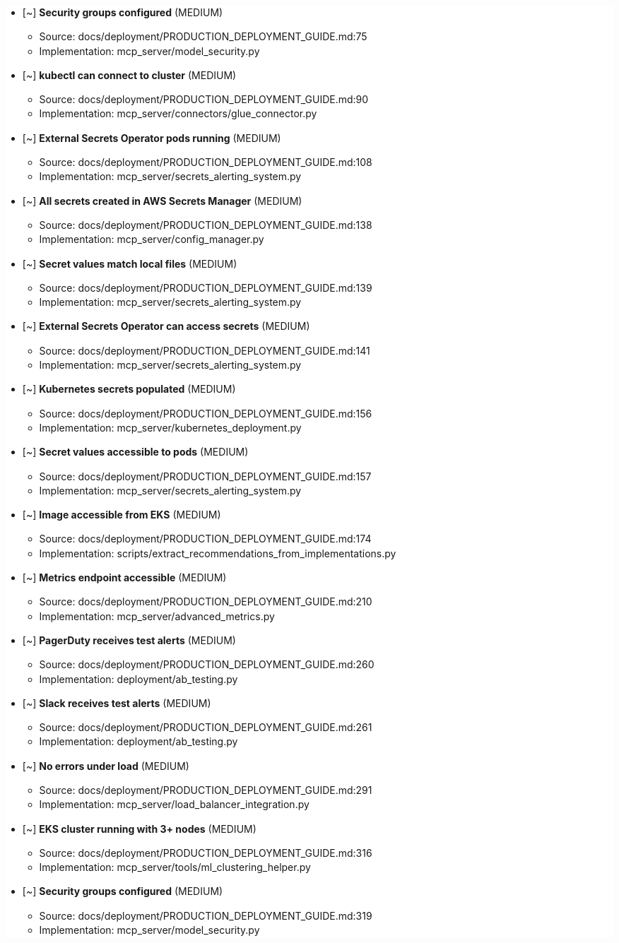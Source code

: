 - [~] **Security groups configured** (MEDIUM)
  - Source: docs/deployment/PRODUCTION_DEPLOYMENT_GUIDE.md:75
  - Implementation: mcp_server/model_security.py

- [~] **kubectl can connect to cluster** (MEDIUM)
  - Source: docs/deployment/PRODUCTION_DEPLOYMENT_GUIDE.md:90
  - Implementation: mcp_server/connectors/glue_connector.py

- [~] **External Secrets Operator pods running** (MEDIUM)
  - Source: docs/deployment/PRODUCTION_DEPLOYMENT_GUIDE.md:108
  - Implementation: mcp_server/secrets_alerting_system.py

- [~] **All secrets created in AWS Secrets Manager** (MEDIUM)
  - Source: docs/deployment/PRODUCTION_DEPLOYMENT_GUIDE.md:138
  - Implementation: mcp_server/config_manager.py

- [~] **Secret values match local files** (MEDIUM)
  - Source: docs/deployment/PRODUCTION_DEPLOYMENT_GUIDE.md:139
  - Implementation: mcp_server/secrets_alerting_system.py

- [~] **External Secrets Operator can access secrets** (MEDIUM)
  - Source: docs/deployment/PRODUCTION_DEPLOYMENT_GUIDE.md:141
  - Implementation: mcp_server/secrets_alerting_system.py

- [~] **Kubernetes secrets populated** (MEDIUM)
  - Source: docs/deployment/PRODUCTION_DEPLOYMENT_GUIDE.md:156
  - Implementation: mcp_server/kubernetes_deployment.py

- [~] **Secret values accessible to pods** (MEDIUM)
  - Source: docs/deployment/PRODUCTION_DEPLOYMENT_GUIDE.md:157
  - Implementation: mcp_server/secrets_alerting_system.py

- [~] **Image accessible from EKS** (MEDIUM)
  - Source: docs/deployment/PRODUCTION_DEPLOYMENT_GUIDE.md:174
  - Implementation: scripts/extract_recommendations_from_implementations.py

- [~] **Metrics endpoint accessible** (MEDIUM)
  - Source: docs/deployment/PRODUCTION_DEPLOYMENT_GUIDE.md:210
  - Implementation: mcp_server/advanced_metrics.py

- [~] **PagerDuty receives test alerts** (MEDIUM)
  - Source: docs/deployment/PRODUCTION_DEPLOYMENT_GUIDE.md:260
  - Implementation: deployment/ab_testing.py

- [~] **Slack receives test alerts** (MEDIUM)
  - Source: docs/deployment/PRODUCTION_DEPLOYMENT_GUIDE.md:261
  - Implementation: deployment/ab_testing.py

- [~] **No errors under load** (MEDIUM)
  - Source: docs/deployment/PRODUCTION_DEPLOYMENT_GUIDE.md:291
  - Implementation: mcp_server/load_balancer_integration.py

- [~] **EKS cluster running with 3+ nodes** (MEDIUM)
  - Source: docs/deployment/PRODUCTION_DEPLOYMENT_GUIDE.md:316
  - Implementation: mcp_server/tools/ml_clustering_helper.py

- [~] **Security groups configured** (MEDIUM)
  - Source: docs/deployment/PRODUCTION_DEPLOYMENT_GUIDE.md:319
  - Implementation: mcp_server/model_security.py
